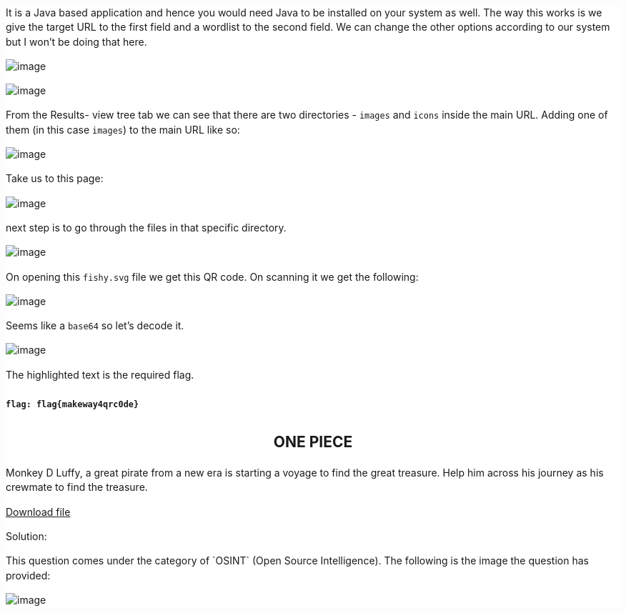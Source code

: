 
It is a Java based application and hence you would need Java to be installed on your system as well. 
The way this works is we give the target URL to the first field and a wordlist to the second field. We can change the other options according to our system but I won’t be doing that here.


![image](https://user-images.githubusercontent.com/98048562/152478100-cb582670-7d21-45e8-a0ad-71db1d504db5.png)


![image](https://user-images.githubusercontent.com/98048562/152478142-78d0a096-d2d4-4ae1-93f6-64dff59831cd.png)


From the Results- view tree tab we can see that there are two directories - `images` and `icons` inside the main URL. Adding one of them (in this case `images`) to the main URL like so:


![image](https://user-images.githubusercontent.com/98048562/152478343-a2205e15-cb45-4d7a-b855-de5de8e7b79e.png)


Take us to this page:


![image](https://user-images.githubusercontent.com/98048562/152478409-c41dc3e1-fd73-434f-95b4-a6382ab94bb8.png)


next step is to go through the files in that specific directory.


![image](https://user-images.githubusercontent.com/98048562/152478511-0199d24c-e57a-4c5d-9eac-73faf52553f0.png)


On opening this `fishy.svg` file we get this QR code. On scanning it we get the following:


![image](https://user-images.githubusercontent.com/98048562/152478583-f29bcd0a-3151-4db8-a087-acdf93b11f11.png)


Seems like a `base64` so let’s decode it.


![image](https://user-images.githubusercontent.com/98048562/152478645-5953ebcd-b480-47c1-8661-83a795d96ab8.png)


The highlighted text is the required flag.

#### `flag: flag{makeway4qrc0de}`


<h2 align="center">ONE PIECE</h2>  

Monkey D Luffy, a great pirate from a new era is starting a voyage to find the great treasure. Help him across his journey as his crewmate to find the treasure.


<a href="https://drive.google.com/file/d/15c7NYkaE_cqaip65LglwIo2XeO_zYMDm/view">Download file</a>


<p align="left">Solution:</p>  This question comes under the category of `OSINT` (Open Source Intelligence). The following is the image the question has provided:


![image](https://user-images.githubusercontent.com/98048562/152479104-25f247de-bcdf-48b7-a8e9-878c8638ad05.png)
